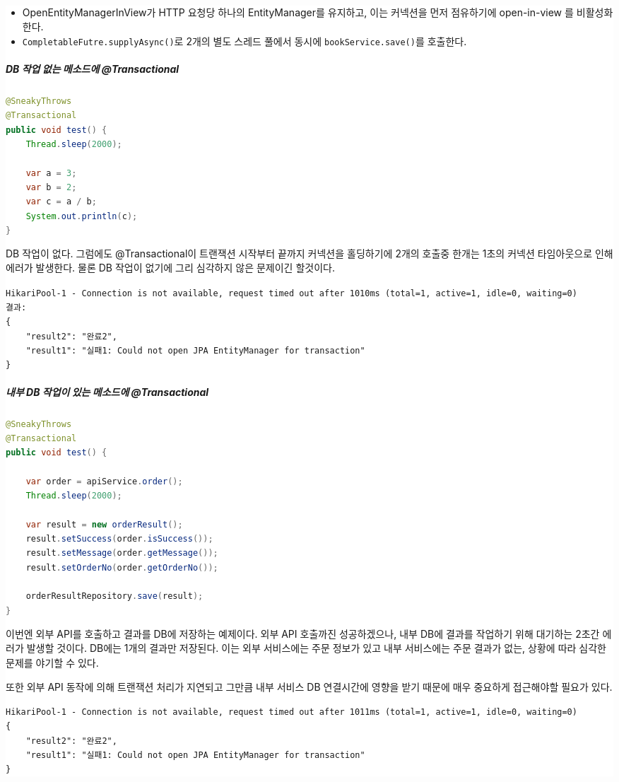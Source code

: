 - OpenEntityManagerInView가 HTTP 요청당 하나의 EntityManager를 유지하고, 이는 커넥션을 먼저 점유하기에 open-in-view 를 비활성화 한다.
- `CompletableFutre.supplyAsync()`로 2개의 별도 스레드 풀에서 동시에 `bookService.save()`를 호출한다. 

##### **_DB 작업 없는 메소드에 @Transactional_**
```java
@SneakyThrows
@Transactional
public void test() {
    Thread.sleep(2000);

    var a = 3;
    var b = 2;
    var c = a / b;
    System.out.println(c);
}
```
DB 작업이 없다. 그럼에도 @Transactional이 트랜잭션 시작부터 끝까지 커넥션을 홀딩하기에 2개의 호출중 한개는 1초의 커넥션 타임아웃으로 인해 에러가 발생한다. 물론 DB 작업이 없기에 그리 심각하지 않은 문제이긴 할것이다.

```
HikariPool-1 - Connection is not available, request timed out after 1010ms (total=1, active=1, idle=0, waiting=0)
결과:
{
    "result2": "완료2",
    "result1": "실패1: Could not open JPA EntityManager for transaction"
}
```

##### **_내부 DB 작업이 있는 메소드에 @Transactional_**
```java
@SneakyThrows
@Transactional
public void test() {
    
    var order = apiService.order();
    Thread.sleep(2000);
    
    var result = new orderResult();
    result.setSuccess(order.isSuccess());
    result.setMessage(order.getMessage());
    result.setOrderNo(order.getOrderNo());

    orderResultRepository.save(result);
}
```
이번엔 외부 API를 호출하고 결과를 DB에 저장하는 예제이다. 외부 API 호출까진 성공하겠으나, 내부 DB에 결과를 작업하기 위해 대기하는 2초간 에러가 발생할 것이다. DB에는 1개의 결과만 저장된다.
이는 외부 서비스에는 주문 정보가 있고 내부 서비스에는 주문 결과가 없는, 상황에 따라 심각한 문제를 야기할 수 있다.  

또한 외부 API 동작에 의해 트랜잭션 처리가 지연되고 그만큼 내부 서비스 DB 연결시간에 영향을 받기 때문에 매우 중요하게 접근해야할 필요가 있다.

```
HikariPool-1 - Connection is not available, request timed out after 1011ms (total=1, active=1, idle=0, waiting=0)
{
    "result2": "완료2",
    "result1": "실패1: Could not open JPA EntityManager for transaction"
}
```
